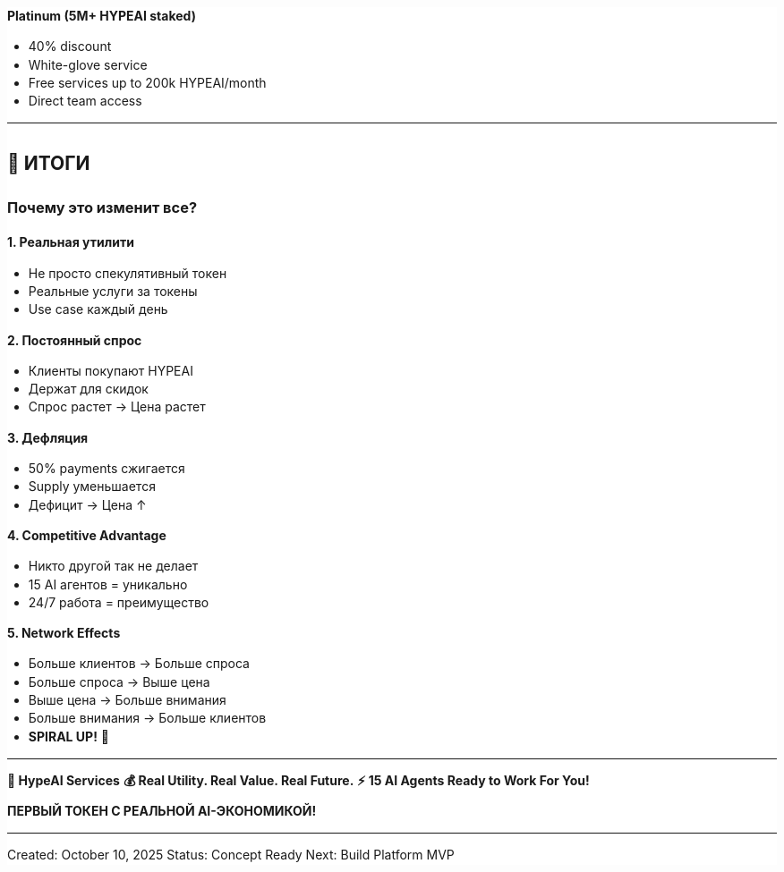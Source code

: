 **Platinum (5M+ HYPEAI staked)**
- 40% discount
- White-glove service
- Free services up to 200k HYPEAI/month
- Direct team access

---

## 🚀 ИТОГИ

### Почему это изменит все?

**1. Реальная утилити**
- Не просто спекулятивный токен
- Реальные услуги за токены
- Use case каждый день

**2. Постоянный спрос**
- Клиенты покупают HYPEAI
- Держат для скидок
- Спрос растет → Цена растет

**3. Дефляция**
- 50% payments сжигается
- Supply уменьшается
- Дефицит → Цена ↑

**4. Competitive Advantage**
- Никто другой так не делает
- 15 AI агентов = уникально
- 24/7 работа = преимущество

**5. Network Effects**
- Больше клиентов → Больше спроса
- Больше спроса → Выше цена
- Выше цена → Больше внимания
- Больше внимания → Больше клиентов
- **SPIRAL UP!** 🚀

---

**🤖 HypeAI Services**
**💰 Real Utility. Real Value. Real Future.**
**⚡ 15 AI Agents Ready to Work For You!**

**ПЕРВЫЙ ТОКЕН С РЕАЛЬНОЙ AI-ЭКОНОМИКОЙ!**

---

Created: October 10, 2025
Status: Concept Ready
Next: Build Platform MVP
